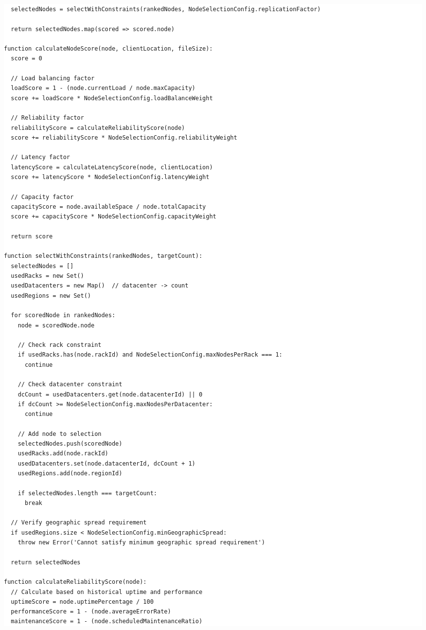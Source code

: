 ```
  selectedNodes = selectWithConstraints(rankedNodes, NodeSelectionConfig.replicationFactor)
  
  return selectedNodes.map(scored => scored.node)

function calculateNodeScore(node, clientLocation, fileSize):
  score = 0
  
  // Load balancing factor
  loadScore = 1 - (node.currentLoad / node.maxCapacity)
  score += loadScore * NodeSelectionConfig.loadBalanceWeight
  
  // Reliability factor
  reliabilityScore = calculateReliabilityScore(node)
  score += reliabilityScore * NodeSelectionConfig.reliabilityWeight
  
  // Latency factor
  latencyScore = calculateLatencyScore(node, clientLocation)
  score += latencyScore * NodeSelectionConfig.latencyWeight
  
  // Capacity factor
  capacityScore = node.availableSpace / node.totalCapacity
  score += capacityScore * NodeSelectionConfig.capacityWeight
  
  return score

function selectWithConstraints(rankedNodes, targetCount):
  selectedNodes = []
  usedRacks = new Set()
  usedDatacenters = new Map()  // datacenter -> count
  usedRegions = new Set()
  
  for scoredNode in rankedNodes:
    node = scoredNode.node
    
    // Check rack constraint
    if usedRacks.has(node.rackId) and NodeSelectionConfig.maxNodesPerRack === 1:
      continue
    
    // Check datacenter constraint
    dcCount = usedDatacenters.get(node.datacenterId) || 0
    if dcCount >= NodeSelectionConfig.maxNodesPerDatacenter:
      continue
    
    // Add node to selection
    selectedNodes.push(scoredNode)
    usedRacks.add(node.rackId)
    usedDatacenters.set(node.datacenterId, dcCount + 1)
    usedRegions.add(node.regionId)
    
    if selectedNodes.length === targetCount:
      break
  
  // Verify geographic spread requirement
  if usedRegions.size < NodeSelectionConfig.minGeographicSpread:
    throw new Error('Cannot satisfy minimum geographic spread requirement')
  
  return selectedNodes

function calculateReliabilityScore(node):
  // Calculate based on historical uptime and performance
  uptimeScore = node.uptimePercentage / 100
  performanceScore = 1 - (node.averageErrorRate)
  maintenanceScore = 1 - (node.scheduledMaintenanceRatio)
```